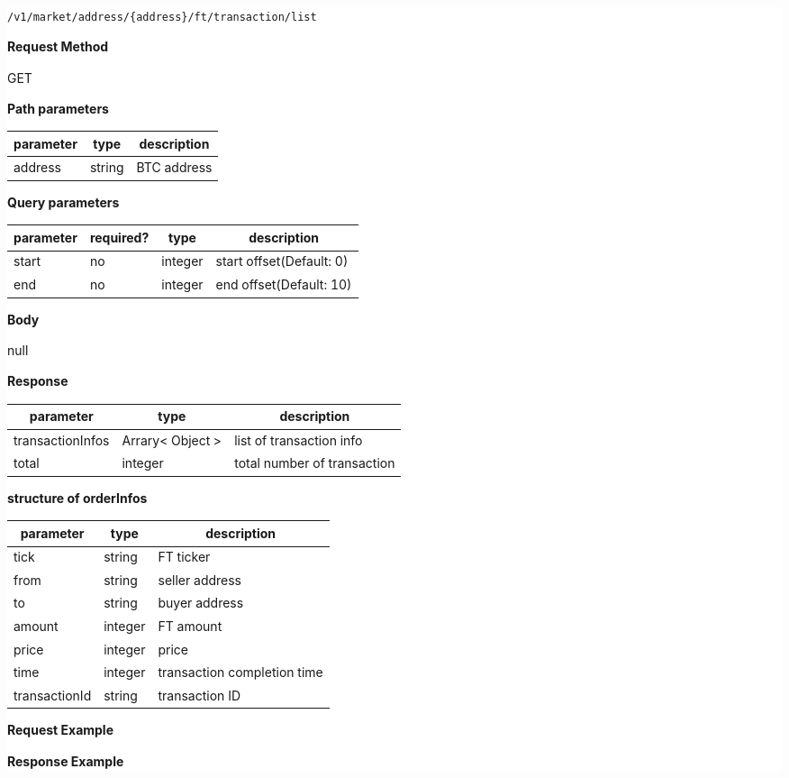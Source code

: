 ```
/v1/market/address/{address}/ft/transaction/list
```

**Request Method**

GET

**Path parameters**

| parameter | type   | description |
| --------- | ------ | ----------- |
| address   | string | BTC address |

**Query parameters**

| parameter | required? | type    | description              |
| --------- | --------- | ------- | ------------------------ |
| start     | no        | integer | start offset(Default: 0) |
| end       | no        | integer | end offset(Default: 10)  |

**Body**

null

**Response**

| parameter        | type             | description                 |
| ---------------- | ---------------- | --------------------------- |
| transactionInfos | Arrary< Object > | list of transaction info    |
| total            | integer          | total number of transaction |

**structure of orderInfos**

| parameter     | type    | description                 |
| ------------- | ------- | --------------------------- |
| tick          | string  | FT ticker                   |
| from          | string  | seller address              |
| to            | string  | buyer address               |
| amount        | integer | FT amount                   |
| price         | integer | price                       |
| time          | integer | transaction completion time |
| transactionId | string  | transaction ID              |

**Request Example**



**Response Example**


